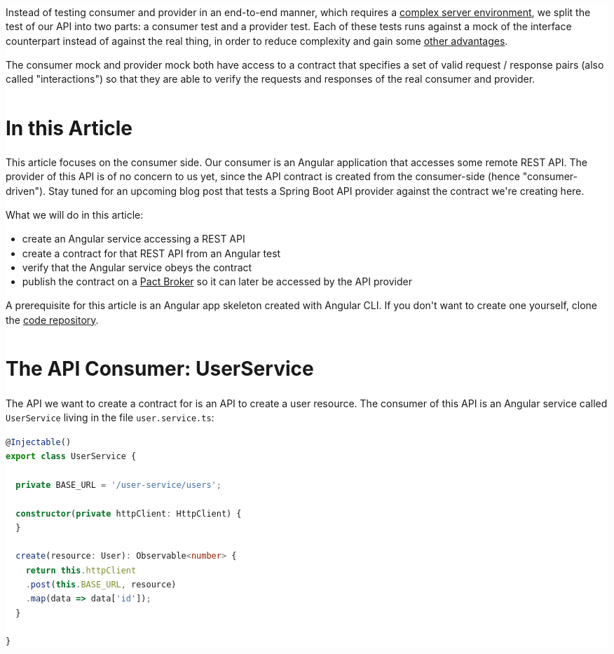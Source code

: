 Instead of testing consumer and provider in an end-to-end manner, which requires a [complex
server environment](/7-reasons-for-consumer-driven-contracts/#complexity),
we split the test of our API into two parts: a consumer test and a provider test.
Each of these tests runs against a mock of the interface counterpart instead of against the real
thing, in order to reduce complexity and gain some [other advantages](/7-reasons-for-consumer-driven-contracts/#feature-overview).

The consumer mock and provider mock both have access to a contract that specifies
a set of valid request / response pairs (also called "interactions") so that they are able to verify the
requests and responses of the real consumer and provider.

# In this Article

This article focuses on the consumer side. Our consumer is an Angular application 
that accesses some remote REST API. The provider of this API is of no concern to us
yet, since the API contract is created from the consumer-side (hence "consumer-driven"). 
Stay tuned for an upcoming blog post that tests a Spring Boot API provider against the contract
we're creating here.

What we will do in this article:

* create an Angular service accessing a REST API
* create a contract for that REST API from an Angular test 
* verify that the Angular service obeys the contract
* publish the contract on a [Pact Broker](https://github.com/pact-foundation/pact_broker) so it can later be accessed by the API provider 

A prerequisite for this article is an Angular app skeleton created with Angular CLI. If you
don't want to create one yourself, clone the [code repository](https://github.com/thombergs/code-examples/tree/master/pact/pact-angular).

# The API Consumer: UserService

The API we want to create a contract for is an API to create a user resource.
The consumer of this API is an Angular service called `UserService` living in the file `user.service.ts`:

```typescript
@Injectable()
export class UserService {

  private BASE_URL = '/user-service/users';

  constructor(private httpClient: HttpClient) {
  }

  create(resource: User): Observable<number> {
    return this.httpClient
    .post(this.BASE_URL, resource)
    .map(data => data['id']);
  }
  
}
```
